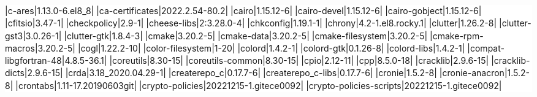 |c-ares|1.13.0-6.el8_8|
|ca-certificates|2022.2.54-80.2|
|cairo|1.15.12-6|
|cairo-devel|1.15.12-6|
|cairo-gobject|1.15.12-6|
|cfitsio|3.47-1|
|checkpolicy|2.9-1|
|cheese-libs|2:3.28.0-4|
|chkconfig|1.19.1-1|
|chrony|4.2-1.el8.rocky.1|
|clutter|1.26.2-8|
|clutter-gst3|3.0.26-1|
|clutter-gtk|1.8.4-3|
|cmake|3.20.2-5|
|cmake-data|3.20.2-5|
|cmake-filesystem|3.20.2-5|
|cmake-rpm-macros|3.20.2-5|
|cogl|1.22.2-10|
|color-filesystem|1-20|
|colord|1.4.2-1|
|colord-gtk|0.1.26-8|
|colord-libs|1.4.2-1|
|compat-libgfortran-48|4.8.5-36.1|
|coreutils|8.30-15|
|coreutils-common|8.30-15|
|cpio|2.12-11|
|cpp|8.5.0-18|
|cracklib|2.9.6-15|
|cracklib-dicts|2.9.6-15|
|crda|3.18_2020.04.29-1|
|createrepo_c|0.17.7-6|
|createrepo_c-libs|0.17.7-6|
|cronie|1.5.2-8|
|cronie-anacron|1.5.2-8|
|crontabs|1.11-17.20190603git|
|crypto-policies|20221215-1.gitece0092|
|crypto-policies-scripts|20221215-1.gitece0092|